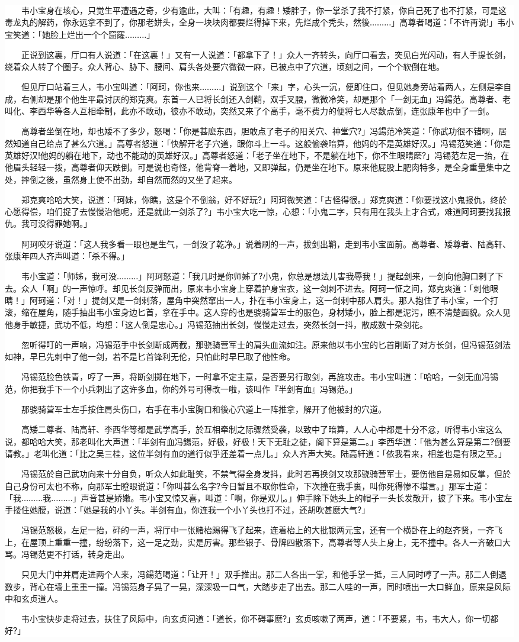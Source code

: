 　　韦小宝身在垓心，只觉生平遭遇之奇，少有逾此，大叫：「有趣，有趣！矮胖子，你一掌杀了我不打紧，你自己死了也不打紧，可是这毒龙丸的解药，你永远拿不到了，你那老姘头，全身一块块肉都要烂得掉下来，先烂成个秃头，然後………」高尊者喝道：「不许再说!」韦小宝笑道：「她脸上烂出一个个窟窿………」

　　正说到这裏，厅口有人说道：「在这裏！」又有一人说道：「都拿下了！」众人一齐转头，向厅口看去，突见白光闪动，有人手提长剑，绕着众人转了个圈子。众人背心、胁下、腰间、肩头各处要穴微微一麻，已被点中了穴道，顷刻之间，一个个软倒在地。

　　但见厅口站着三人，韦小宝叫道：「阿珂，你也来………」说到这个「来」字，心头一沉，便即住口，但见她身旁站着两人，左侧是李自成，右侧却是那个他生平最讨厌的郑克爽。东首一人已将长剑还入剑鞘，双手叉腰，微微冷笑，却是那个「一剑无血」冯鍚范。高尊者、老叫化、李西华等各人互相牵制，此亦不敢动，彼亦不敢动，突然又来了个高手，毫不费力的便将七人尽数点倒，连张康年也中了一剑。

　　高尊者坐倒在地，却也矮不了多少，怒喝：「你是甚麽东西，胆敢点了老子的阳关穴、神堂穴?」冯鍚范冷笑道：「你武功很不错啊，居然知道自己给点了甚么穴道。」高尊者怒道：「快解开老子穴道，跟你斗上一斗。这般偷袭暗算，他妈的不是英雄好汉。」冯锡范笑道：「你是英雄好汉!他妈的躺在地下，动也不能动的英雄好汉。」高尊者怒道：「老子坐在地下，不是躺在地下，你不生眼睛麽?」冯锡范左足一抬，在他眉头轻轻一拨，高尊者仰天跌倒。可是说也奇怪，他背脊一着地，又即弹起，仍是坐在地下。原来他屁股上肥肉特多，是全身重量集中之处，摔倒之後，虽然身上使不出劲，却自然而然的又坐了起来。

　　郑克爽哈哈大笑，说道：「珂妹，你瞧，这是个不倒翁，好不好玩?」阿珂微笑道：「古怪得很。」郑克爽道：「你要找这小鬼报仇，终於心愿得偿，咱们捉了去慢慢治他呢，还是就此一剑杀了?」韦小宝大吃一惊，心想：「小鬼二字，只有用在我头上才合式，难道阿珂要找我报仇。我可没得罪她啊。」

　　阿珂咬牙说道：「这人我多看一眼也是生气，一剑没了乾净。」说着刷的一声，拔剑出鞘，走到韦小宝面前。高尊者、矮尊者、陆高轩、张康年四人齐声叫道：「杀不得。」

　　韦小宝道：「师姊，我可没………」阿珂怒道：「我几时是你师姊了?小鬼，你总是想法儿害我辱我！」提起剑来，一剑向他胸口剌了下去。众人「啊」的一声惊呼。却见长剑反弹而出，原来韦小宝身上穿着护身宝衣，这一剑剌不进去。阿珂一怔之间，郑克爽道：「刺他眼睛！」阿珂道：「对！」提剑又是一剑剌落，屋角中突然窜出一人，扑在韦小宝身上，这一剑剌中那人肩头。那人抱住了韦小宝，一个打滚，缩在屋角，随手抽出韦小宝身边匕首，拿在手中。这人穿的也是骁骑营军士的服色，身材矮小，脸上都是泥污，瞧不清楚面貌。众人见他身手敏捷，武功不低，均想：「这人倒是忠心。」冯锡范抽出长剑，慢慢走过去，突然长剑一抖，散成数十朶剑花。

　　忽听得叮的一声响，冯锡范手中长剑断成两截，那骁骑营军士的肩头血流如注。原来他以韦小宝的匕首削断了对方长剑，但冯锡范剑法如神，早巳先刺中了他一剑，若不是匕首锋利无伦，只怕此时早巳取了他性命。

　　冯锡范脸色铁青，哼了一声，将断剑掷在地下，一时拿不定主意，是否要另行取剑，再施攻击。韦小宝叫道：「哈哈，一剑无血冯锡范，你把我手下一个小兵刺出了这许多血，你的外号可得改一啦，该叫作『半剑有血』冯锡范。」

　　那骁骑营军士左手按住肩头伤口，右手在韦小宝胸口和後心穴道上一阵推拿，解开了他被封的穴道。

　　高矮二尊者、陆高轩、李西华等都是武学高手，於互相牵制之际骤然受袭，以致中了暗算，人人心中都是十分不忿，听得韦小宝这么说，都哈哈大笑，那老叫化大声道：「半剑有血冯鍚范，好极，好极！天下无耻之徒，阁下算是第二。」李西华道：「他为甚么算是第二?倒要请教。」老叫化道：「比之吴三桂，这位半剑有血的道行似乎还差着一点儿。」众人齐声大笑。陆高轩道：「依我看来，相差也是有限之至。」

　　冯锡范於自己武功向来十分自负，听众人如此耻笑，不禁气得全身发抖，此时若再换剑又攻那骁骑营军士，要伤他自是易如反掌，但於自己身份可太也不称，向那军士瞪眼说道：「你叫甚么名字?今日暂且不取你性命，下次撞在我手裏，叫你死得惨不堪言。」那军士道：「我………我………」声音甚是娇嫩。韦小宝又惊又喜，叫道：「啊，你是双儿。」伸手除下她头上的帽子一头长发散开，披了下来。韦小宝左手搂住她腰，说道：「她是我的小丫头。半剑有血，你连我一个小丫头也打不过，还胡吹甚麽大气?」

　　冯锡范怒极，左足一抬，砰的一声，将厅中一张赌枱踢得飞了起来，连着枱上的大批银两元宝，还有一个横卧在上的赵齐贤，一齐飞上，在屋顶上重重一撞，纷纷落下，这一足之劲，实是厉害。那些银子、骨牌四散落下，高尊者等人头上身上，无不撞中。各人一齐破口大骂。冯锡范更不打话，转身走出。

　　只见大门中并肩走进两个人来，冯鍚范喝道：「让开！」双手推出。那二人各出一掌，和他手掌一抵，三人同时哼了一声。那二人倒退数步，背心在墙上重重一撞。冯锡范身子晃了一晃，深深吸一口气，大踏步走了出去。那二人哇的一声，同时喷出一大口鲜血，原来是风际中和玄贞道人。

　　韦小宝快步走将过去，扶住了风际中，向玄贞问道：「道长，你不碍事麽?」玄贞咳嗽了两声，道：「不要紧，韦，韦大人，你一切都好?」